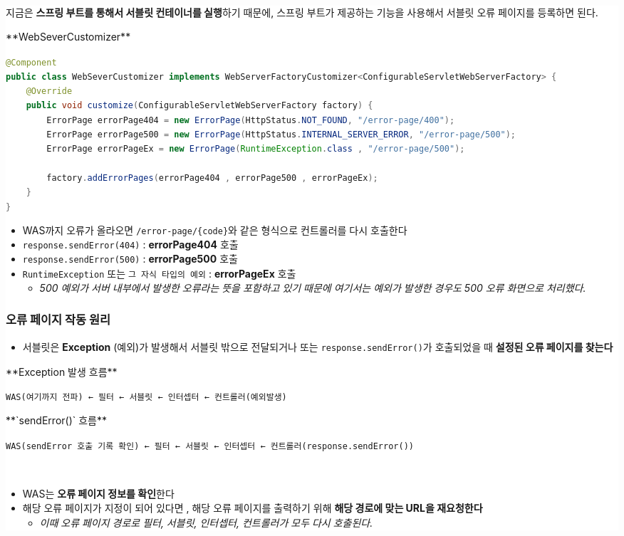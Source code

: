 ```xml
```

지금은 **스프링 부트를 통해서 서블릿 컨테이너를 실행**하기 때문에, 스프링 부트가 제공하는 기능을 사용해서 서블릿 오류 페이지를 등록하면 된다.<br>

<div class="code-example" markdown="1">
**WebSeverCustomizer**
</div>

```java
@Component
public class WebSeverCustomizer implements WebServerFactoryCustomizer<ConfigurableServletWebServerFactory> {
    @Override
    public void customize(ConfigurableServletWebServerFactory factory) {
        ErrorPage errorPage404 = new ErrorPage(HttpStatus.NOT_FOUND, "/error-page/400");
        ErrorPage errorPage500 = new ErrorPage(HttpStatus.INTERNAL_SERVER_ERROR, "/error-page/500");
        ErrorPage errorPageEx = new ErrorPage(RuntimeException.class , "/error-page/500"); 

        factory.addErrorPages(errorPage404 , errorPage500 , errorPageEx);
    }
}
```

- WAS까지 오류가 올라오면 `/error-page/{code}`와 같은 형식으로 컨트롤러를 다시 호출한다
- `response.sendError(404)` : **errorPage404** 호출 
- `response.sendError(500)` : **errorPage500** 호출 
- `RuntimeException` 또는 `그 자식 타입의 예외` : **errorPageEx** 호출
  - *500 예외가 서버 내부에서 발생한 오류라는 뜻을 포함하고 있기 때문에 여기서는 예외가 발생한 경우도 500 오류 화면으로 처리했다.*

### 오류 페이지 작동 원리
- 서블릿은 **Exception** (예외)가 발생해서 서블릿 밖으로 전달되거나 또는 `response.sendError()`가 호출되었을 때 **설정된 오류 페이지를 찾는다**


<div class="code-example" markdown="1">
**Exception 발생 흐름**
</div>

```
WAS(여기까지 전파) ← 필터 ← 서블릿 ← 인터셉터 ← 컨트롤러(예외발생)
```

<div class="code-example" markdown="1">
**`sendError()` 흐름**
</div>

```
WAS(sendError 호출 기록 확인) ← 필터 ← 서블릿 ← 인터셉터 ← 컨트롤러(response.sendError())
```

<br>

- WAS는 **오류 페이지 정보를 확인**한다
- 해당 오류 페이지가 지정이 되어 있다면 , 해당 오류 페이지를 출력하기 위해 **해당 경로에 맞는 URL을 재요청한다**
  - *이때 오류 페이지 경로로 필터, 서블릿, 인터셉터, 컨트롤러가 모두 다시 호출된다.*
